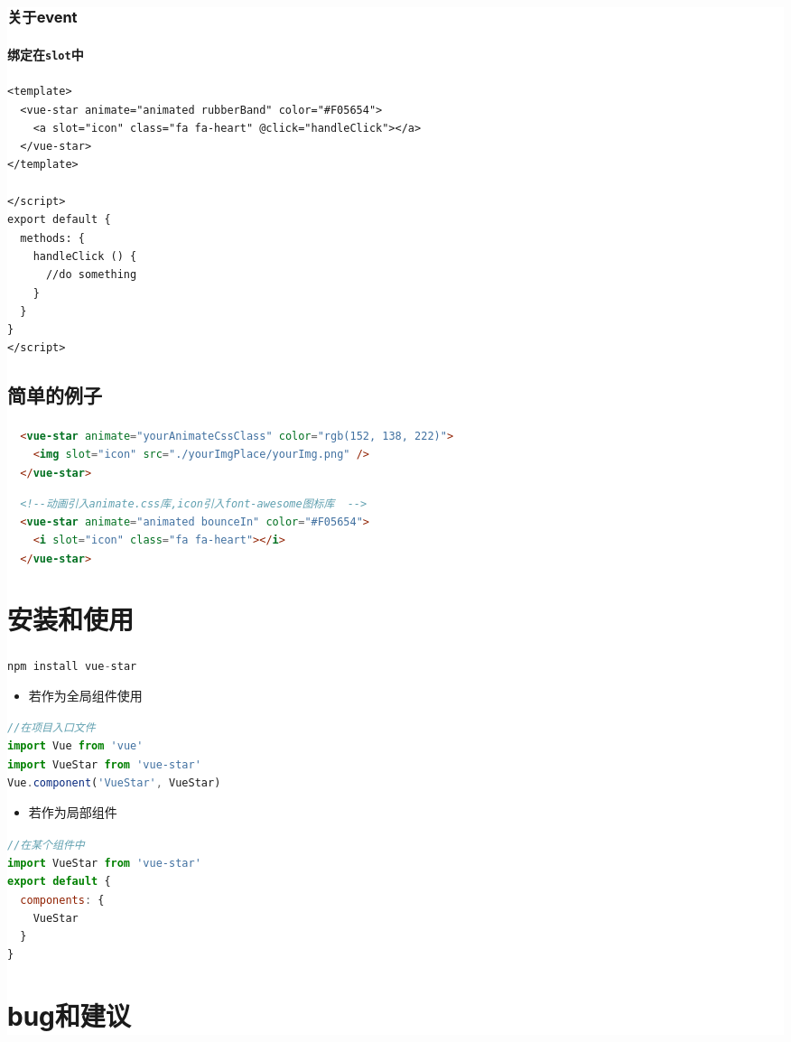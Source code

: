 ### 关于event
#### 绑定在`slot`中

```vue
<template>
  <vue-star animate="animated rubberBand" color="#F05654">
    <a slot="icon" class="fa fa-heart" @click="handleClick"></a>
  </vue-star>
</template>

</script>
export default {
  methods: {
    handleClick () {
      //do something
    }
  }
}
</script>
```

## 简单的例子
```html
  <vue-star animate="yourAnimateCssClass" color="rgb(152, 138, 222)">
    <img slot="icon" src="./yourImgPlace/yourImg.png" />
  </vue-star>
```

```html
  <!--动画引入animate.css库,icon引入font-awesome图标库  -->
  <vue-star animate="animated bounceIn" color="#F05654">
    <i slot="icon" class="fa fa-heart"></i>
  </vue-star>
```

# 安装和使用

```javascript
npm install vue-star
```

- 若作为全局组件使用

```javascript
//在项目入口文件
import Vue from 'vue'
import VueStar from 'vue-star'
Vue.component('VueStar', VueStar)
```

- 若作为局部组件

```javascript
//在某个组件中
import VueStar from 'vue-star'
export default {
  components: {
    VueStar
  }
}
```
# bug和建议
